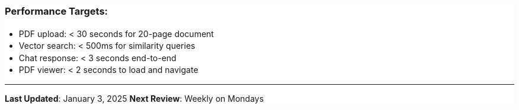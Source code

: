 ### Performance Targets:
- PDF upload: < 30 seconds for 20-page document
- Vector search: < 500ms for similarity queries
- Chat response: < 3 seconds end-to-end
- PDF viewer: < 2 seconds to load and navigate

---

**Last Updated**: January 3, 2025
**Next Review**: Weekly on Mondays
